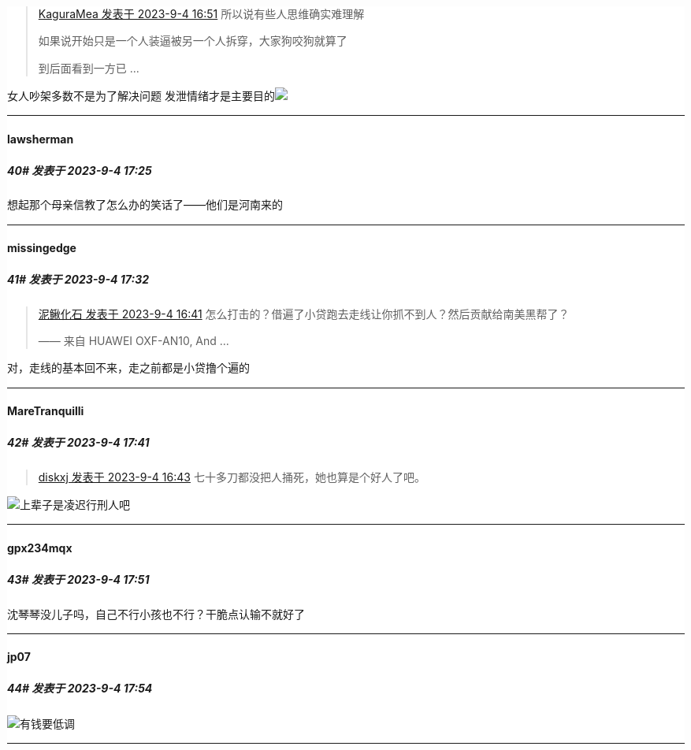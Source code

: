 <blockquote><a href="httphttps://bbs.saraba1st.com/2b/forum.php?mod=redirect&amp;goto=findpost&amp;pid=62290290&amp;ptid=2151323" target="_blank">KaguraMea 发表于 2023-9-4 16:51</a>
所以说有些人思维确实难理解

如果说开始只是一个人装逼被另一个人拆穿，大家狗咬狗就算了

到后面看到一方已 ...</blockquote>
女人吵架多数不是为了解决问题 发泄情绪才是主要目的<img src="https://static.saraba1st.com/image/smiley/face2017/047.png" referrerpolicy="no-referrer">

*****

####  lawsherman  
##### 40#       发表于 2023-9-4 17:25

想起那个母亲信教了怎么办的笑话了——他们是河南来的

*****

####  missingedge  
##### 41#       发表于 2023-9-4 17:32

<blockquote><a href="httphttps://bbs.saraba1st.com/2b/forum.php?mod=redirect&amp;goto=findpost&amp;pid=62290157&amp;ptid=2151323" target="_blank">泥鳅化石 发表于 2023-9-4 16:41</a>
怎么打击的？借遍了小贷跑去走线让你抓不到人？然后贡献给南美黑帮了？

—— 来自 HUAWEI OXF-AN10, And ...</blockquote>
对，走线的基本回不来，走之前都是小贷撸个遍的

*****

####  MareTranquilli  
##### 42#       发表于 2023-9-4 17:41

<blockquote><a href="httphttps://bbs.saraba1st.com/2b/forum.php?mod=redirect&amp;goto=findpost&amp;pid=62290178&amp;ptid=2151323" target="_blank">diskxj 发表于 2023-9-4 16:43</a>
七十多刀都没把人捅死，她也算是个好人了吧。</blockquote>
<img src="https://static.saraba1st.com/image/smiley/face2017/067.png" referrerpolicy="no-referrer">上辈子是凌迟行刑人吧

*****

####  gpx234mqx  
##### 43#       发表于 2023-9-4 17:51

沈琴琴没儿子吗，自己不行小孩也不行？干脆点认输不就好了

*****

####  jp07  
##### 44#       发表于 2023-9-4 17:54

<img src="https://static.saraba1st.com/image/smiley/face2017/066.png" referrerpolicy="no-referrer">有钱要低调

*****
